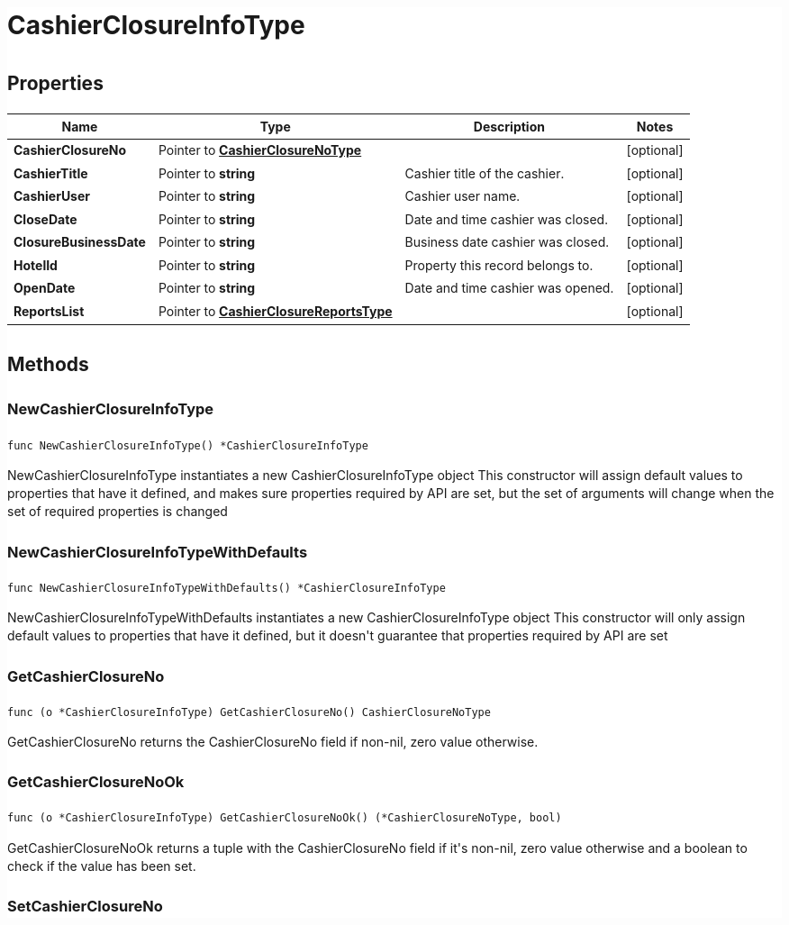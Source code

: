 # CashierClosureInfoType

## Properties

Name | Type | Description | Notes
------------ | ------------- | ------------- | -------------
**CashierClosureNo** | Pointer to [**CashierClosureNoType**](CashierClosureNoType.md) |  | [optional] 
**CashierTitle** | Pointer to **string** | Cashier title of the cashier. | [optional] 
**CashierUser** | Pointer to **string** | Cashier user name. | [optional] 
**CloseDate** | Pointer to **string** | Date and time cashier was closed. | [optional] 
**ClosureBusinessDate** | Pointer to **string** | Business date cashier was closed. | [optional] 
**HotelId** | Pointer to **string** | Property this record belongs to. | [optional] 
**OpenDate** | Pointer to **string** | Date and time cashier was opened. | [optional] 
**ReportsList** | Pointer to [**CashierClosureReportsType**](CashierClosureReportsType.md) |  | [optional] 

## Methods

### NewCashierClosureInfoType

`func NewCashierClosureInfoType() *CashierClosureInfoType`

NewCashierClosureInfoType instantiates a new CashierClosureInfoType object
This constructor will assign default values to properties that have it defined,
and makes sure properties required by API are set, but the set of arguments
will change when the set of required properties is changed

### NewCashierClosureInfoTypeWithDefaults

`func NewCashierClosureInfoTypeWithDefaults() *CashierClosureInfoType`

NewCashierClosureInfoTypeWithDefaults instantiates a new CashierClosureInfoType object
This constructor will only assign default values to properties that have it defined,
but it doesn't guarantee that properties required by API are set

### GetCashierClosureNo

`func (o *CashierClosureInfoType) GetCashierClosureNo() CashierClosureNoType`

GetCashierClosureNo returns the CashierClosureNo field if non-nil, zero value otherwise.

### GetCashierClosureNoOk

`func (o *CashierClosureInfoType) GetCashierClosureNoOk() (*CashierClosureNoType, bool)`

GetCashierClosureNoOk returns a tuple with the CashierClosureNo field if it's non-nil, zero value otherwise
and a boolean to check if the value has been set.

### SetCashierClosureNo

